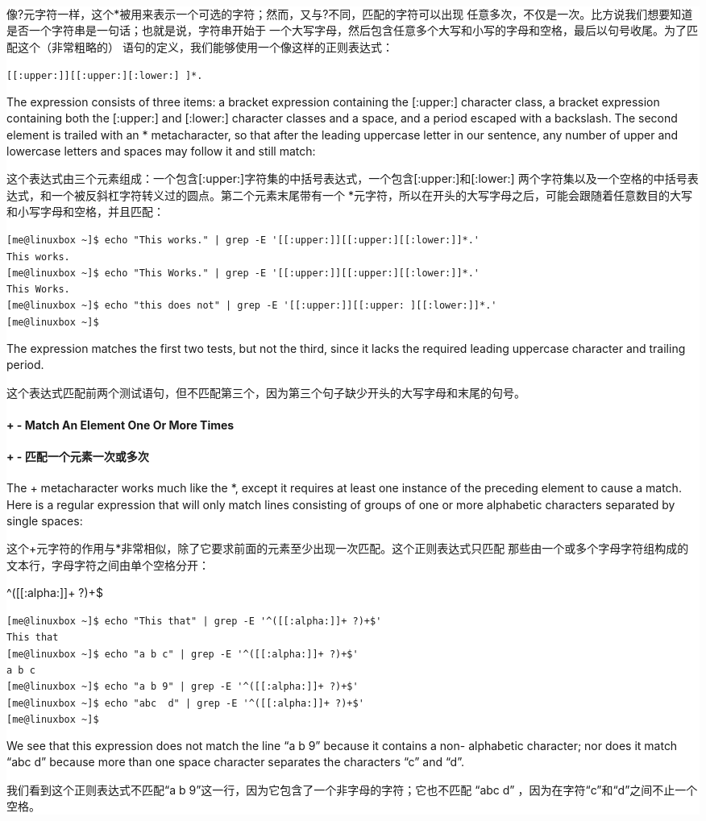 像?元字符一样，这个\*被用来表示一个可选的字符；然而，又与?不同，匹配的字符可以出现
任意多次，不仅是一次。比方说我们想要知道是否一个字符串是一句话；也就是说，字符串开始于
一个大写字母，然后包含任意多个大写和小写的字母和空格，最后以句号收尾。为了匹配这个（非常粗略的）
语句的定义，我们能够使用一个像这样的正则表达式：

    [[:upper:]][[:upper:][:lower:] ]*.

The expression consists of three items: a bracket expression containing the [:upper:]
character class, a bracket expression containing both the [:upper:] and [:lower:]
character classes and a space, and a period escaped with a backslash. The second element
is trailed with an \* metacharacter, so that after the leading uppercase letter in our
sentence, any number of upper and lowercase letters and spaces may follow it and still
match:

这个表达式由三个元素组成：一个包含[:upper:]字符集的中括号表达式，一个包含[:upper:]和[:lower:]
两个字符集以及一个空格的中括号表达式，和一个被反斜杠字符转义过的圆点。第二个元素末尾带有一个
\*元字符，所以在开头的大写字母之后，可能会跟随着任意数目的大写和小写字母和空格，并且匹配：

    [me@linuxbox ~]$ echo "This works." | grep -E '[[:upper:]][[:upper:][[:lower:]]*.'
    This works.
    [me@linuxbox ~]$ echo "This Works." | grep -E '[[:upper:]][[:upper:][[:lower:]]*.'
    This Works.
    [me@linuxbox ~]$ echo "this does not" | grep -E '[[:upper:]][[:upper: ][[:lower:]]*.'
    [me@linuxbox ~]$

The expression matches the first two tests, but not the third, since it lacks the required
leading uppercase character and trailing period.

这个表达式匹配前两个测试语句，但不匹配第三个，因为第三个句子缺少开头的大写字母和末尾的句号。

#### + - Match An Element One Or More Times

#### + - 匹配一个元素一次或多次

The + metacharacter works much like the \*, except it requires at least one instance of the
preceding element to cause a match. Here is a regular expression that will only match
lines consisting of groups of one or more alphabetic characters separated by single spaces:

这个+元字符的作用与\*非常相似，除了它要求前面的元素至少出现一次匹配。这个正则表达式只匹配
那些由一个或多个字母字符组构成的文本行，字母字符之间由单个空格分开：

<p>^([[:alpha:]]+ ?)+$</p>

    [me@linuxbox ~]$ echo "This that" | grep -E '^([[:alpha:]]+ ?)+$'
    This that
    [me@linuxbox ~]$ echo "a b c" | grep -E '^([[:alpha:]]+ ?)+$'
    a b c
    [me@linuxbox ~]$ echo "a b 9" | grep -E '^([[:alpha:]]+ ?)+$'
    [me@linuxbox ~]$ echo "abc  d" | grep -E '^([[:alpha:]]+ ?)+$'
    [me@linuxbox ~]$

We see that this expression does not match the line “a b 9” because it contains a non-
alphabetic character; nor does it match “abc  d” because more than one space character
separates the characters “c” and “d”.

我们看到这个正则表达式不匹配“a b 9”这一行，因为它包含了一个非字母的字符；它也不匹配
 “abc  d” ，因为在字符“c”和“d”之间不止一个空格。
